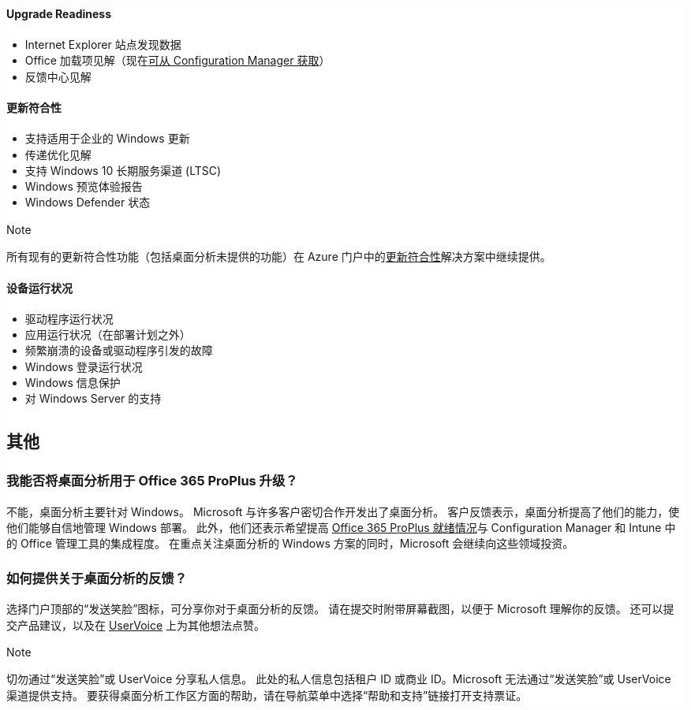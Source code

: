 #### <a name="upgrade-readiness"></a>Upgrade Readiness

- Internet Explorer 站点发现数据
- Office 加载项见解（现在[可从 Configuration Manager 获取](#bkmk_office)）
- 反馈中心见解

#### <a name="update-compliance"></a>更新符合性

- 支持适用于企业的 Windows 更新
- 传递优化见解
- 支持 Windows 10 长期服务渠道 (LTSC)
- Windows 预览体验报告
- Windows Defender 状态

> [!Note]
> 所有现有的更新符合性功能（包括桌面分析未提供的功能）在 Azure 门户中的[更新符合性](/windows/deployment/update/update-compliance-get-started)解决方案中继续提供。

#### <a name="device-health"></a>设备运行状况

- 驱动程序运行状况
- 应用运行状况（在部署计划之外）
- 频繁崩溃的设备或驱动程序引发的故障
- Windows 登录运行状况
- Windows 信息保护
- 对 Windows Server 的支持

## <a name="other"></a>其他

### <a name="can-i-use-desktop-analytics-for-my-office-365-proplus-upgrades"></a><a name="bkmk_office"></a> 我能否将桌面分析用于 Office 365 ProPlus 升级？

不能，桌面分析主要针对 Windows。 Microsoft 与许多客户密切合作开发出了桌面分析。 客户反馈表示，桌面分析提高了他们的能力，使他们能够自信地管理 Windows 部署。 此外，他们还表示希望提高 [Office 365 ProPlus 就绪情况](../sum/deploy-use/office-365-dashboard.md#bkmk_o365_readiness)与 Configuration Manager 和 Intune 中的 Office 管理工具的集成程度。 在重点关注桌面分析的 Windows 方案的同时，Microsoft 会继续向这些领域投资。

### <a name="how-can-i-provide-feedback-about-desktop-analytics"></a>如何提供关于桌面分析的反馈？

选择门户顶部的“发送笑脸”图标，可分享你对于桌面分析的反馈。 请在提交时附带屏幕截图，以便于 Microsoft 理解你的反馈。 还可以提交产品建议，以及在 [UserVoice](https://configurationmanager.uservoice.com/forums/300492-ideas?category_id=366805) 上为其他想法点赞。

> [!Note]
> 切勿通过“发送笑脸”或 UserVoice 分享私人信息。 此处的私人信息包括租户 ID 或商业 ID。Microsoft 无法通过“发送笑脸”或 UserVoice 渠道提供支持。 要获得桌面分析工作区方面的帮助，请在导航菜单中选择“帮助和支持”链接打开支持票证。
